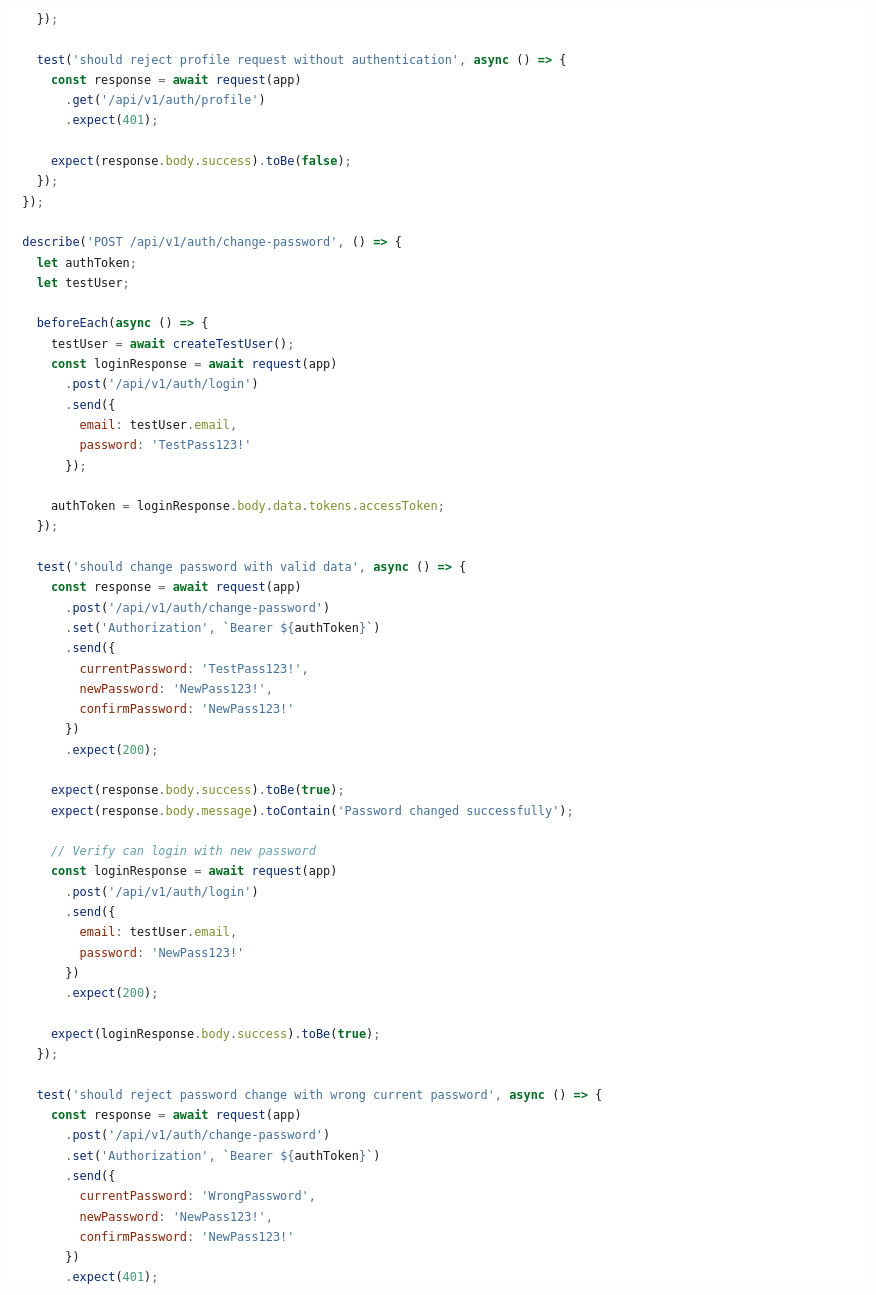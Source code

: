 ```javascript
    });

    test('should reject profile request without authentication', async () => {
      const response = await request(app)
        .get('/api/v1/auth/profile')
        .expect(401);

      expect(response.body.success).toBe(false);
    });
  });

  describe('POST /api/v1/auth/change-password', () => {
    let authToken;
    let testUser;

    beforeEach(async () => {
      testUser = await createTestUser();
      const loginResponse = await request(app)
        .post('/api/v1/auth/login')
        .send({
          email: testUser.email,
          password: 'TestPass123!'
        });
      
      authToken = loginResponse.body.data.tokens.accessToken;
    });

    test('should change password with valid data', async () => {
      const response = await request(app)
        .post('/api/v1/auth/change-password')
        .set('Authorization', `Bearer ${authToken}`)
        .send({
          currentPassword: 'TestPass123!',
          newPassword: 'NewPass123!',
          confirmPassword: 'NewPass123!'
        })
        .expect(200);

      expect(response.body.success).toBe(true);
      expect(response.body.message).toContain('Password changed successfully');

      // Verify can login with new password
      const loginResponse = await request(app)
        .post('/api/v1/auth/login')
        .send({
          email: testUser.email,
          password: 'NewPass123!'
        })
        .expect(200);

      expect(loginResponse.body.success).toBe(true);
    });

    test('should reject password change with wrong current password', async () => {
      const response = await request(app)
        .post('/api/v1/auth/change-password')
        .set('Authorization', `Bearer ${authToken}`)
        .send({
          currentPassword: 'WrongPassword',
          newPassword: 'NewPass123!',
          confirmPassword: 'NewPass123!'
        })
        .expect(401);
```